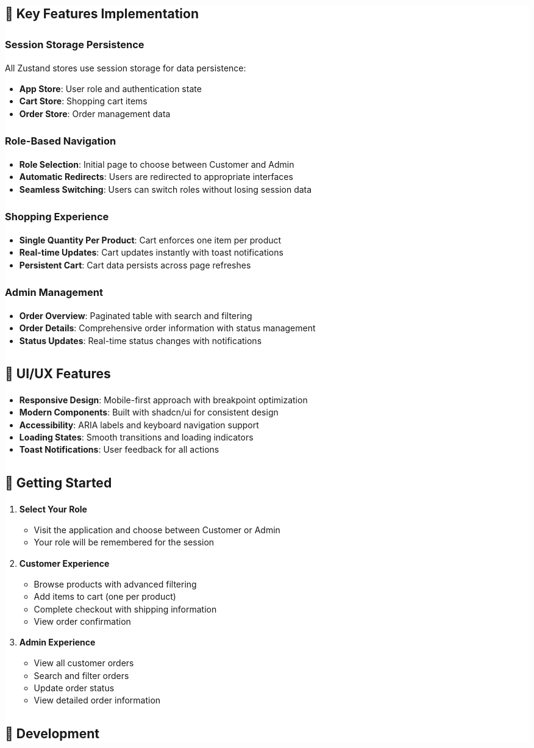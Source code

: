 ## 🎯 Key Features Implementation

### Session Storage Persistence
All Zustand stores use session storage for data persistence:
- **App Store**: User role and authentication state
- **Cart Store**: Shopping cart items
- **Order Store**: Order management data

### Role-Based Navigation
- **Role Selection**: Initial page to choose between Customer and Admin
- **Automatic Redirects**: Users are redirected to appropriate interfaces
- **Seamless Switching**: Users can switch roles without losing session data

### Shopping Experience
- **Single Quantity Per Product**: Cart enforces one item per product
- **Real-time Updates**: Cart updates instantly with toast notifications
- **Persistent Cart**: Cart data persists across page refreshes

### Admin Management
- **Order Overview**: Paginated table with search and filtering
- **Order Details**: Comprehensive order information with status management
- **Status Updates**: Real-time status changes with notifications

## 🎨 UI/UX Features

- **Responsive Design**: Mobile-first approach with breakpoint optimization
- **Modern Components**: Built with shadcn/ui for consistent design
- **Accessibility**: ARIA labels and keyboard navigation support
- **Loading States**: Smooth transitions and loading indicators
- **Toast Notifications**: User feedback for all actions

## 🚀 Getting Started

1. **Select Your Role**
   - Visit the application and choose between Customer or Admin
   - Your role will be remembered for the session

2. **Customer Experience**
   - Browse products with advanced filtering
   - Add items to cart (one per product)
   - Complete checkout with shipping information
   - View order confirmation

3. **Admin Experience**
   - View all customer orders
   - Search and filter orders
   - Update order status
   - View detailed order information

## 🔧 Development
